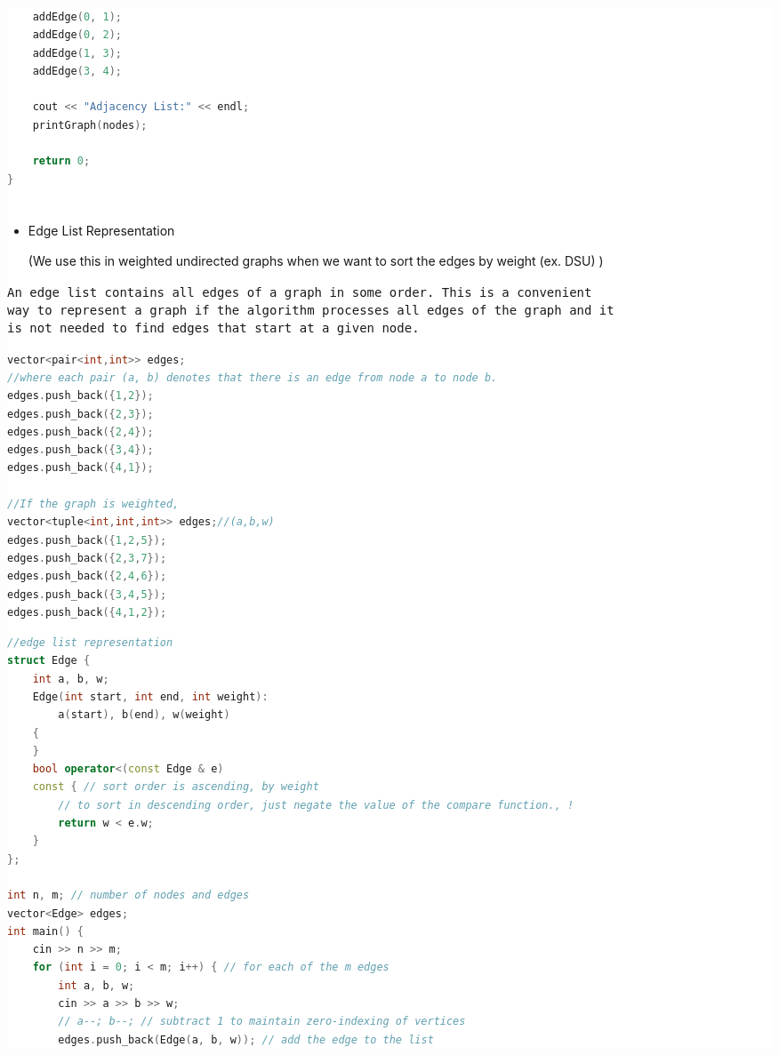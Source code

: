 ```cpp
    addEdge(0, 1);
    addEdge(0, 2);
    addEdge(1, 3);
    addEdge(3, 4);

    cout << "Adjacency List:" << endl;
    printGraph(nodes);

    return 0;
}
```

#

- Edge List Representation

  (We use this in weighted undirected graphs when we want to sort the edges by weight (ex. DSU) )

<pre>
An edge list contains all edges of a graph in some order. This is a convenient
way to represent a graph if the algorithm processes all edges of the graph and it
is not needed to find edges that start at a given node.
</pre>

```cpp
vector<pair<int,int>> edges;
//where each pair (a, b) denotes that there is an edge from node a to node b.
edges.push_back({1,2});
edges.push_back({2,3});
edges.push_back({2,4});
edges.push_back({3,4});
edges.push_back({4,1});

//If the graph is weighted,
vector<tuple<int,int,int>> edges;//(a,b,w)
edges.push_back({1,2,5});
edges.push_back({2,3,7});
edges.push_back({2,4,6});
edges.push_back({3,4,5});
edges.push_back({4,1,2});
```

```cpp
//edge list representation
struct Edge {
    int a, b, w;
    Edge(int start, int end, int weight):
        a(start), b(end), w(weight)
    {
    }
    bool operator<(const Edge & e)
    const { // sort order is ascending, by weight
        // to sort in descending order, just negate the value of the compare function., !
        return w < e.w;
    }
};

int n, m; // number of nodes and edges
vector<Edge> edges;
int main() {
    cin >> n >> m;
    for (int i = 0; i < m; i++) { // for each of the m edges
        int a, b, w;
        cin >> a >> b >> w;
        // a--; b--; // subtract 1 to maintain zero-indexing of vertices
        edges.push_back(Edge(a, b, w)); // add the edge to the list
```